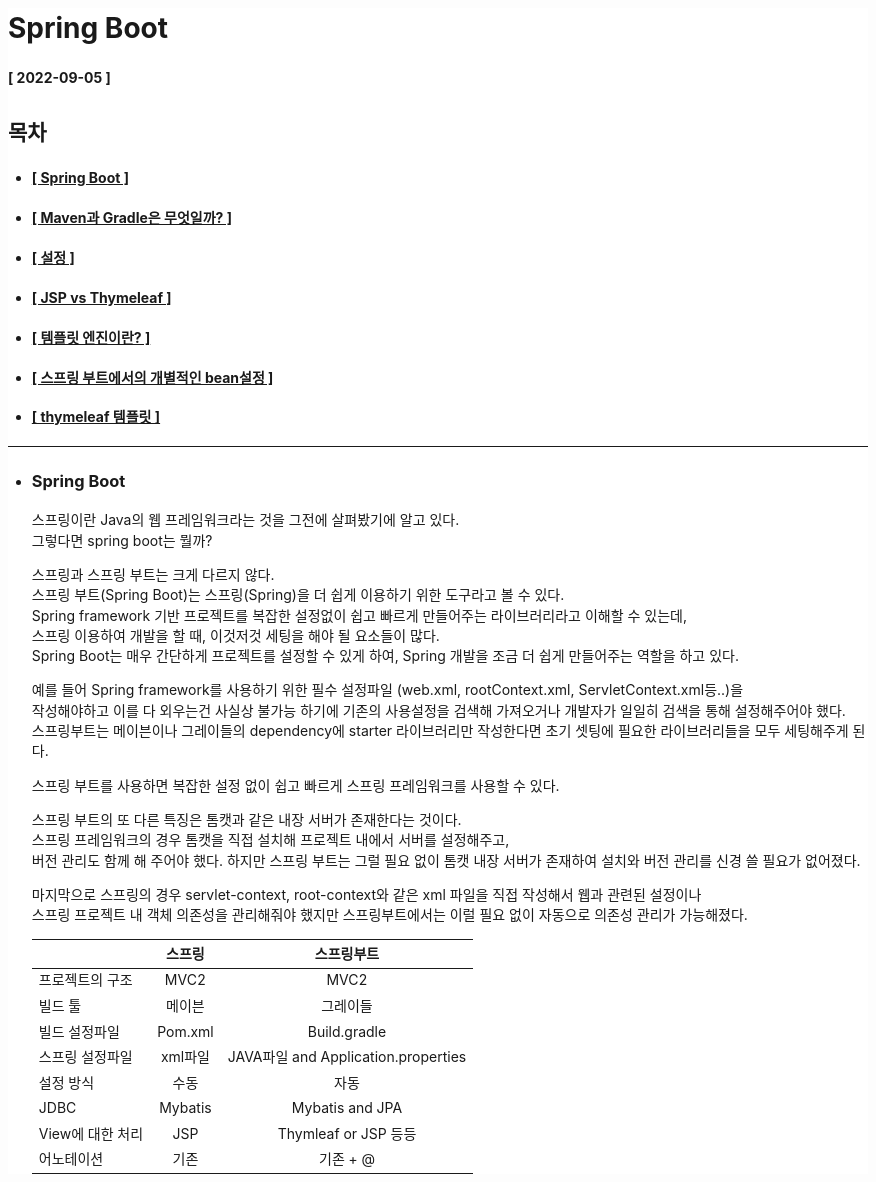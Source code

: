 # Spring Boot  
  
  #### [ 2022-09-05 ]  
  
  ## 목차  
  * #### [[ Spring Boot ]](#spring-boot)  
  * #### [[ Maven과 Gradle은 무엇일까? ]](#maven과-gradle은-무엇일까)  
  * #### [[ 설정 ]](#설정)  
  * #### [[ JSP vs Thymeleaf ]](#jsp-vs-thymeleaf)  
  * #### [[ 템플릿 엔진이란? ]](#템플릿-엔진이란)  
  * #### [[ 스프링 부트에서의 개별적인 bean설정 ]](#스프링-부트에서의-개별적인-bean설정)  
  * #### [[ thymeleaf 템플릿 ]](#thymeleaf-템플릿)  
      
-----------------------------------------------------------------------------------------------------------------------------------------

* ### Spring Boot  

  스프링이란 Java의 웹 프레임워크라는 것을 그전에 살펴봤기에 알고 있다.  
  그렇다면 spring boot는 뭘까?  
     
  스프링과 스프링 부트는 크게 다르지 않다.   
  스프링 부트(Spring Boot)는 스프링(Spring)을 더 쉽게 이용하기 위한 도구라고 볼 수 있다.  
  Spring framework 기반 프로젝트를 복잡한 설정없이 쉽고 빠르게 만들어주는 라이브러리라고 이해할 수 있는데,  
  스프링 이용하여 개발을 할 때, 이것저것 세팅을 해야 될 요소들이 많다.  
  Spring Boot는 매우 간단하게 프로젝트를 설정할 수 있게 하여, Spring 개발을 조금 더 쉽게 만들어주는 역할을 하고 있다.  
       
  예를 들어 Spring framework를 사용하기 위한 필수 설정파일 (web.xml, rootContext.xml, ServletContext.xml등..)을   
  작성해야하고 이를 다 외우는건 사실상 불가능 하기에 기존의 사용설정을 검색해 가져오거나 개발자가 일일히 검색을 통해 설정해주어야 했다.  
  스프링부트는 메이븐이나 그레이들의 dependency에 starter 라이브러리만 작성한다면 초기 셋팅에 필요한 라이브러리들을 모두 세팅해주게 된다.   
  
  스프링 부트를 사용하면 복잡한 설정 없이 쉽고 빠르게 스프링 프레임워크를 사용할 수 있다.  
  
  스프링 부트의 또 다른 특징은 톰캣과 같은 내장 서버가 존재한다는 것이다.   
  스프링 프레임워크의 경우 톰캣을 직접 설치해 프로젝트 내에서 서버를 설정해주고,   
  버전 관리도 함께 해 주어야 했다. 하지만 스프링 부트는 그럴 필요 없이 톰캣 내장 서버가 존재하여 설치와 버전 관리를 신경 쓸 필요가 없어졌다.  
  
  마지막으로 스프링의 경우 servlet-context, root-context와 같은 xml 파일을 직접 작성해서 웹과 관련된 설정이나   
  스프링 프로젝트 내 객체 의존성을 관리해줘야 했지만 스프링부트에서는 이럴 필요 없이 자동으로 의존성 관리가 가능해졌다.  
    
  |                  |  스프링 |              스프링부트             |
  |------------------|:-------:|:-----------------------------------:|
  | 프로젝트의 구조  |   MVC2  |                 MVC2                |
  | 빌드 툴          |  메이븐 |               그레이들              |
  | 빌드 설정파일    | Pom.xml |             Build.gradle            |
  | 스프링 설정파일  | xml파일 | JAVA파일 and Application.properties |
  | 설정 방식        |   수동  |                 자동                |
  | JDBC             | Mybatis |           Mybatis and JPA           |
  | View에 대한 처리 |   JSP   |         Thymleaf or JSP 등등        |
  | 어노테이션       |   기존  |               기존 + @              |
  
